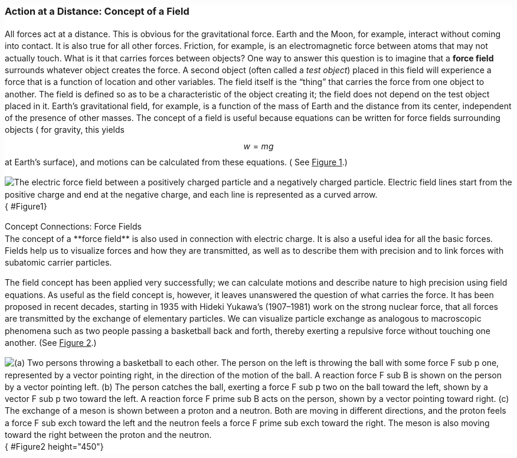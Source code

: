 ### Action at a Distance: Concept of a Field

All forces act at a distance. This is obvious for the gravitational force. Earth
and the Moon, for example, interact without coming into contact. It is also true
for all other forces. Friction, for example, is an electromagnetic force between
atoms that may not actually touch. What is it that carries forces between
objects? One way to answer this question is to imagine that a **force field**
surrounds whatever object creates the force. A second object (often called a 
*test object*) placed in this field will experience a force that is a function of
location and other variables. The field itself is the “thing” that carries the
force from one object to another. The field is defined so as to be a
characteristic of the object creating it; the field does not depend on the test
object placed in it. Earth’s gravitational field, for example, is a function of
the mass of Earth and the distance from its center, independent of the presence
of other masses. The concept of a field is useful because equations can be
written for force fields surrounding objects (
for gravity, this yields $$ w=mg $$ at Earth’s surface), and motions can be
calculated from these equations. (
See [Figure 1](#Figure1).)

![The electric force field between a positively charged particle and a negatively charged particle. Electric field lines start from the positive charge and end at the negative charge, and each line is represented as a curved arrow.](../resources/Figure_04_08_01.jpg "The electric force field between a positively charged particle and a negatively charged particle. When a positive test charge is placed in the field, the charge will experience a force in the direction of the force field lines.")
{ #Figure1}

<div class="note" data-label="" markdown="1">
<div class="title">
Concept Connections: Force Fields
</div>
The concept of a **force field** is also used in connection with electric charge. It is also a
useful idea for all the basic forces. Fields help us to visualize forces and how they
are transmitted, as well as to describe them with precision and to link forces with subatomic carrier particles.
</div>

The field concept has been applied very successfully; we can calculate motions
and describe nature to high precision using field equations. As useful as the
field concept is, however, it leaves unanswered the question of what carries the
force. It has been proposed in recent decades, starting in 1935 with Hideki
Yukawa’s (1907–1981) work on the strong nuclear force, that all forces are
transmitted by the exchange of elementary particles. We can visualize particle
exchange as analogous to macroscopic phenomena such as two people passing a
basketball back and forth, thereby exerting a repulsive force without touching
one another. (See [Figure 2](#Figure2).)

![(a) Two persons throwing a basketball to each other. The person on the left is throwing the ball with some force F sub p one, represented by a vector pointing right, in the direction of the motion of the ball. A reaction force F sub B is shown on the person by a vector pointing left. (b) The person catches the ball, exerting a force F sub p two on the ball toward the left, shown by a vector F sub p two toward the left. A reaction force F prime sub B acts on the person, shown by a vector pointing toward right.
(c) The exchange of a meson is shown between a proton and a neutron. Both are moving in different directions, and the proton feels a force F sub exch toward the left and the neutron feels a force F prime sub exch toward the right. The meson is also moving toward the right between the proton and the neutron.](../resources/Figure_04_08_02.jpg "The exchange of masses resulting in repulsive forces. (a) The person throwing the basketball exerts a force \( \vb{F}_{p1} \) on it toward the other person and feels a reaction force &#10; \( \vb{F}_B \) away from the second person. (b) The person catching the basketball exerts a force &#10;\( \vb{F}_{p2} \) on it to stop the ball and feels a reaction force &#10; \( \vb{F}^\prime_B \) away from the first person.
(c) The analogous exchange of a meson between a proton and a neutron carries the strong nuclear forces \( \vb{F}_\text{exch} \) and \( \vb{F}^\prime_\text{exch} \) between them. An attractive force can also be exerted by the exchange of a mass&#x2014;if person 2 pulled the basketball away from the first person as he tried to retain it, then the force between them would be attractive.")
{ #Figure2 height="450"}
